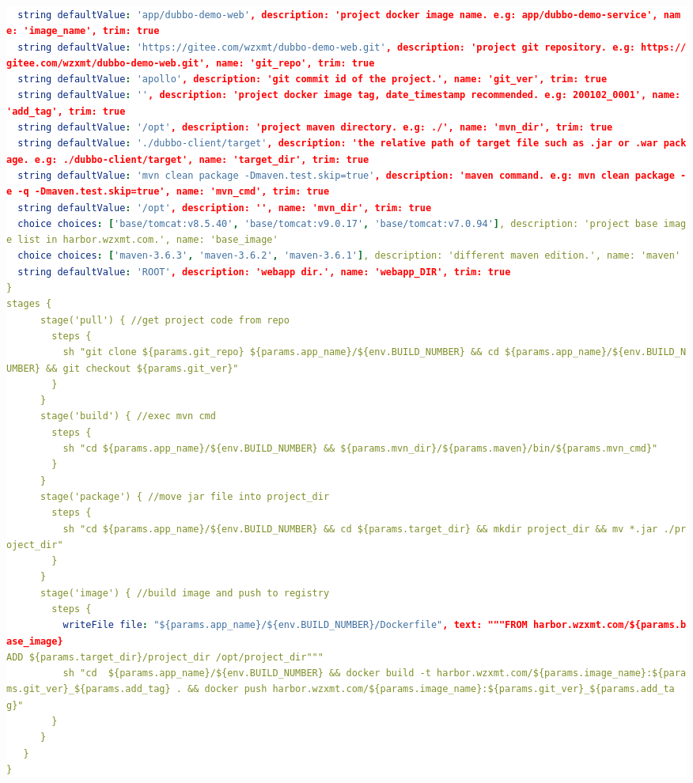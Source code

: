 ```yaml
  string defaultValue: 'app/dubbo-demo-web', description: 'project docker image name. e.g: app/dubbo-demo-service', name: 'image_name', trim: true
  string defaultValue: 'https://gitee.com/wzxmt/dubbo-demo-web.git', description: 'project git repository. e.g: https://gitee.com/wzxmt/dubbo-demo-web.git', name: 'git_repo', trim: true
  string defaultValue: 'apollo', description: 'git commit id of the project.', name: 'git_ver', trim: true
  string defaultValue: '', description: 'project docker image tag, date_timestamp recommended. e.g: 200102_0001', name: 'add_tag', trim: true
  string defaultValue: '/opt', description: 'project maven directory. e.g: ./', name: 'mvn_dir', trim: true
  string defaultValue: './dubbo-client/target', description: 'the relative path of target file such as .jar or .war package. e.g: ./dubbo-client/target', name: 'target_dir', trim: true
  string defaultValue: 'mvn clean package -Dmaven.test.skip=true', description: 'maven command. e.g: mvn clean package -e -q -Dmaven.test.skip=true', name: 'mvn_cmd', trim: true
  string defaultValue: '/opt', description: '', name: 'mvn_dir', trim: true
  choice choices: ['base/tomcat:v8.5.40', 'base/tomcat:v9.0.17', 'base/tomcat:v7.0.94'], description: 'project base image list in harbor.wzxmt.com.', name: 'base_image'
  choice choices: ['maven-3.6.3', 'maven-3.6.2', 'maven-3.6.1'], description: 'different maven edition.', name: 'maven'
  string defaultValue: 'ROOT', description: 'webapp dir.', name: 'webapp_DIR', trim: true
}
stages {
      stage('pull') { //get project code from repo 
        steps {
          sh "git clone ${params.git_repo} ${params.app_name}/${env.BUILD_NUMBER} && cd ${params.app_name}/${env.BUILD_NUMBER} && git checkout ${params.git_ver}"
        }
      }
      stage('build') { //exec mvn cmd
        steps {
          sh "cd ${params.app_name}/${env.BUILD_NUMBER} && ${params.mvn_dir}/${params.maven}/bin/${params.mvn_cmd}"
        }
      }
      stage('package') { //move jar file into project_dir
        steps {
          sh "cd ${params.app_name}/${env.BUILD_NUMBER} && cd ${params.target_dir} && mkdir project_dir && mv *.jar ./project_dir"
        }
      }
      stage('image') { //build image and push to registry
        steps {
          writeFile file: "${params.app_name}/${env.BUILD_NUMBER}/Dockerfile", text: """FROM harbor.wzxmt.com/${params.base_image}
ADD ${params.target_dir}/project_dir /opt/project_dir"""
          sh "cd  ${params.app_name}/${env.BUILD_NUMBER} && docker build -t harbor.wzxmt.com/${params.image_name}:${params.git_ver}_${params.add_tag} . && docker push harbor.wzxmt.com/${params.image_name}:${params.git_ver}_${params.add_tag}"
        }
      }
   }
}
```
